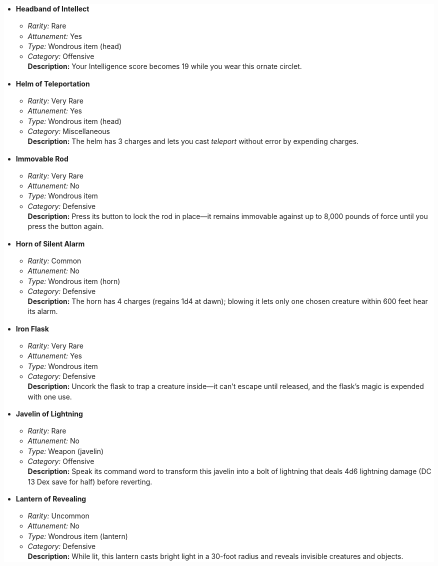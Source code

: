- **Headband of Intellect**  
  - *Rarity:* Rare  
  - *Attunement:* Yes  
  - *Type:* Wondrous item (head)  
  - *Category:* Offensive  
  **Description:** Your Intelligence score becomes 19 while you wear this ornate circlet.

- **Helm of Teleportation**  
  - *Rarity:* Very Rare  
  - *Attunement:* Yes  
  - *Type:* Wondrous item (head)  
  - *Category:* Miscellaneous  
  **Description:** The helm has 3 charges and lets you cast *teleport* without error by expending charges.

- **Immovable Rod**  
  - *Rarity:* Very Rare  
  - *Attunement:* No  
  - *Type:* Wondrous item  
  - *Category:* Defensive  
  **Description:** Press its button to lock the rod in place—it remains immovable against up to 8,000 pounds of force until you press the button again.

- **Horn of Silent Alarm**  
  - *Rarity:* Common  
  - *Attunement:* No  
  - *Type:* Wondrous item (horn)  
  - *Category:* Defensive  
  **Description:** The horn has 4 charges (regains 1d4 at dawn); blowing it lets only one chosen creature within 600 feet hear its alarm.

- **Iron Flask**  
  - *Rarity:* Very Rare  
  - *Attunement:* Yes  
  - *Type:* Wondrous item  
  - *Category:* Defensive  
  **Description:** Uncork the flask to trap a creature inside—it can’t escape until released, and the flask’s magic is expended with one use.

- **Javelin of Lightning**  
  - *Rarity:* Rare  
  - *Attunement:* No  
  - *Type:* Weapon (javelin)  
  - *Category:* Offensive  
  **Description:** Speak its command word to transform this javelin into a bolt of lightning that deals 4d6 lightning damage (DC 13 Dex save for half) before reverting.

- **Lantern of Revealing**  
  - *Rarity:* Uncommon  
  - *Attunement:* No  
  - *Type:* Wondrous item (lantern)  
  - *Category:* Defensive  
  **Description:** While lit, this lantern casts bright light in a 30-foot radius and reveals invisible creatures and objects.
